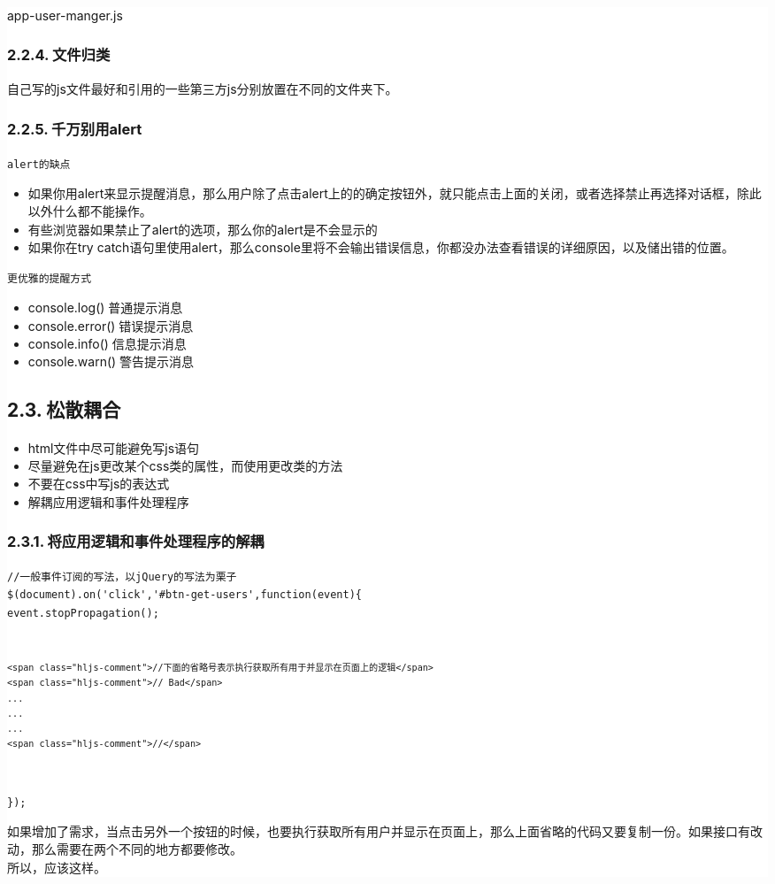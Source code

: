 app-user-manger.js</code></pre>
<h3 id="articleHeader7">2.2.4. 文件归类</h3>
<p>自己写的js文件最好和引用的一些第三方js分别放置在不同的文件夹下。</p>
<h3 id="articleHeader8">2.2.5. 千万别用alert</h3>
<p><code>alert的缺点</code></p>
<ul>
<li>如果你用alert来显示提醒消息，那么用户除了点击alert上的的确定按钮外，就只能点击上面的关闭，或者选择禁止再选择对话框，除此以外什么都不能操作。</li>
<li>有些浏览器如果禁止了alert的选项，那么你的alert是不会显示的</li>
<li>如果你在try catch语句里使用alert，那么console里将不会输出错误信息，你都没办法查看错误的详细原因，以及储出错的位置。</li>
</ul>
<p><code>更优雅的提醒方式</code></p>
<ul>
<li>console.log() 普通提示消息</li>
<li>console.error() 错误提示消息</li>
<li>console.info() 信息提示消息</li>
<li>console.warn() 警告提示消息</li>
</ul>
<h2 id="articleHeader9">2.3. 松散耦合</h2>
<ul>
<li>html文件中尽可能避免写js语句</li>
<li>尽量避免在js更改某个css类的属性，而使用更改类的方法</li>
<li>不要在css中写js的表达式</li>
<li>解耦应用逻辑和事件处理程序</li>
</ul>
<h3 id="articleHeader10">2.3.1. 将应用逻辑和事件处理程序的解耦</h3>
<div class="widget-codetool" style="display:none;">
      <div class="widget-codetool--inner">
      <span class="selectCode code-tool" data-toggle="tooltip" data-placement="top" title="" data-original-title="全选"></span>
      <span type="button" class="copyCode code-tool" data-toggle="tooltip" data-placement="top" data-clipboard-text="//一般事件订阅的写法，以jQuery的写法为栗子
$(document).on('click','#btn-get-users',function(event){
    event.stopPropagation();
    
    //下面的省略号表示执行获取所有用于并显示在页面上的逻辑
    // Bad
    ...
    ...
    ...
    //
});" title="" data-original-title="复制"></span>
      <span type="button" class="saveToNote code-tool" data-toggle="tooltip" data-placement="top" title="" data-original-title="放进笔记"></span>
      </div>
      </div><pre class="hljs javascript"><code><span class="hljs-comment">//一般事件订阅的写法，以jQuery的写法为栗子</span>
$(<span class="hljs-built_in">document</span>).on(<span class="hljs-string">'click'</span>,<span class="hljs-string">'#btn-get-users'</span>,<span class="hljs-function"><span class="hljs-keyword">function</span>(<span class="hljs-params">event</span>)</span>{
    event.stopPropagation();
    
    <span class="hljs-comment">//下面的省略号表示执行获取所有用于并显示在页面上的逻辑</span>
    <span class="hljs-comment">// Bad</span>
    ...
    ...
    ...
    <span class="hljs-comment">//</span>
});</code></pre>
<p>如果增加了需求，当点击另外一个按钮的时候，也要执行获取所有用户并显示在页面上，那么上面省略的代码又要复制一份。如果接口有改动，那么需要在两个不同的地方都要修改。<br>所以，应该这样。</p>
<div class="widget-codetool" style="display:none;">
      <div class="widget-codetool--inner">
      <span class="selectCode code-tool" data-toggle="tooltip" data-placement="top" title="" data-original-title="全选"></span>